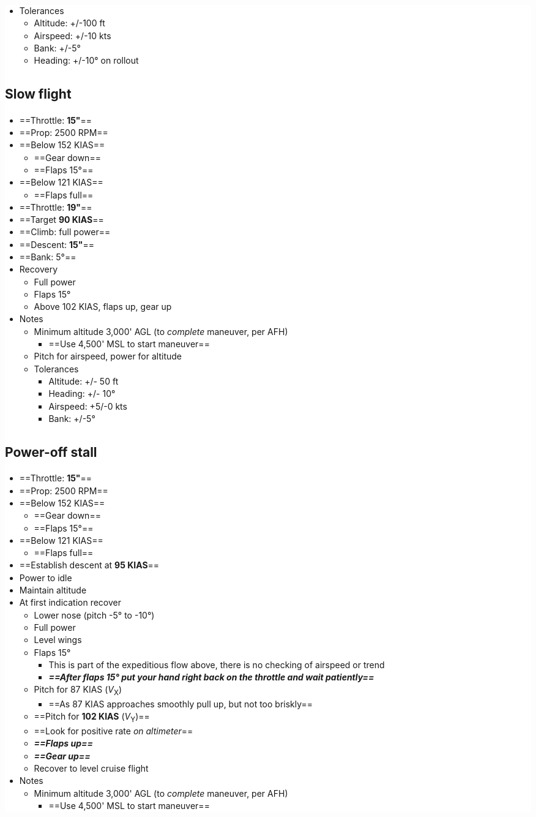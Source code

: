   * Tolerances
    * Altitude: +/-100 ft
    * Airspeed: +/-10 kts
    * Bank: +/-5&#176;
    * Heading: +/-10&#176; on rollout

## Slow flight

* ==Throttle: **15"**==
* ==Prop: 2500 RPM==
* ==Below 152 KIAS==
  * ==Gear down==
  * ==Flaps 15&#176;==
* ==Below 121 KIAS==
  * ==Flaps full==
* ==Throttle: **19"**==
* ==Target **90 KIAS**==
* ==Climb: full power==
* ==Descent: **15"**==
* ==Bank: 5&#176;==
* Recovery
  * Full power
  * Flaps 15&#176;
  * Above 102 KIAS, flaps up, gear up
* Notes
  * Minimum altitude 3,000' AGL (to *complete* maneuver, per AFH)
    * ==Use 4,500' MSL to start maneuver==
  * Pitch for airspeed, power for altitude
  * Tolerances
    * Altitude: +/- 50 ft
    * Heading: +/- 10&#176;
    * Airspeed: +5/-0 kts
    * Bank: +/-5&#176;

## Power-off stall

* ==Throttle: **15"**==
* ==Prop: 2500 RPM==
* ==Below 152 KIAS==
  * ==Gear down==
  * ==Flaps 15&#176;==
* ==Below 121 KIAS==
  * ==Flaps full==
* ==Establish descent at **95 KIAS**==
* Power to idle
* Maintain altitude
* At first indication recover
  * Lower nose (pitch -5&#176; to -10&#176;)
  * Full power
  * Level wings
  * Flaps 15&#176;
    * This is part of the expeditious flow above, there is no checking of airspeed or trend
    * ***==After flaps 15&#176; put your hand right back on the throttle and wait patiently==***
  * Pitch for 87 KIAS ($V_{\text{X}}$)
    * ==As 87 KIAS approaches smoothly pull up, but not too briskly==
  * ==Pitch for **102 KIAS** ($V_{\text{Y}}$)==
  * ==Look for positive rate *on altimeter*==
  * ***==Flaps up==***
  * ***==Gear up==***
  * Recover to level cruise flight
* Notes
  * Minimum altitude 3,000' AGL (to *complete* maneuver, per AFH)
    * ==Use 4,500' MSL to start maneuver==